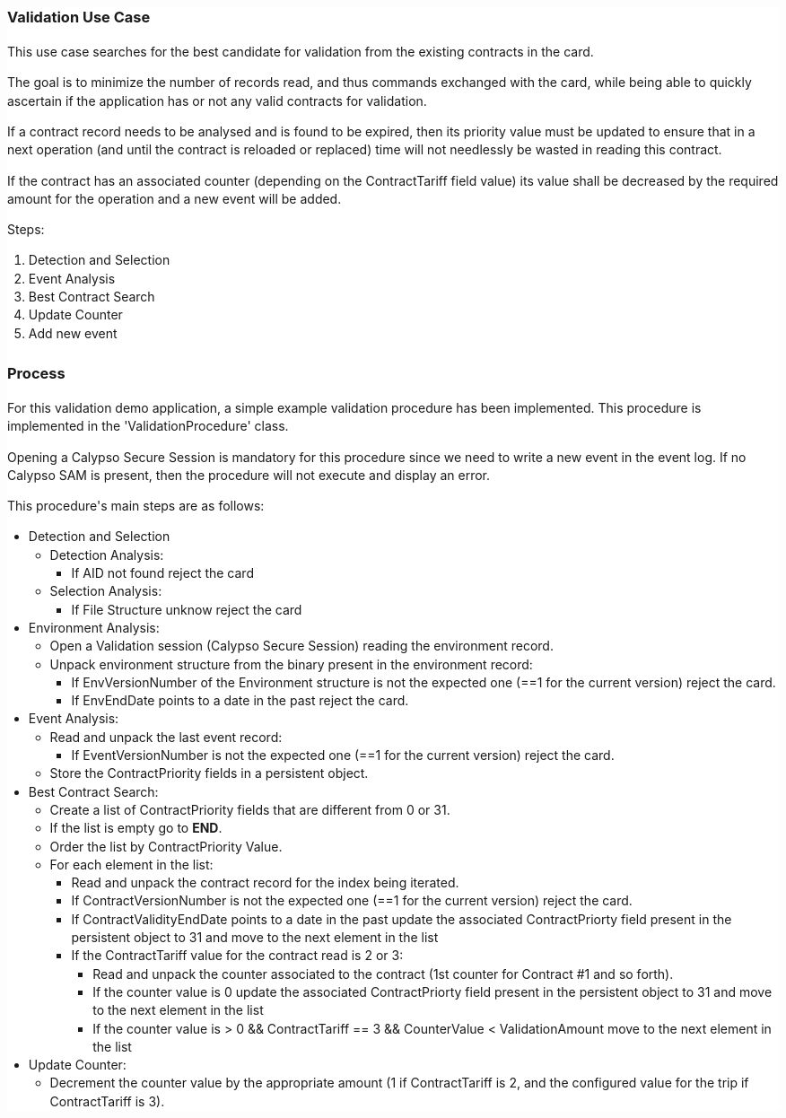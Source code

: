 ### Validation Use Case

This use case searches for the best candidate for validation from the existing contracts in the card. 

The goal is to minimize the number of records read, and thus commands exchanged with the card, while being able to quickly ascertain if the application has or not any valid contracts for validation.

If a contract record needs to be analysed and is found to be expired, then its priority value must be updated to ensure  that in a next operation (and until the contract is reloaded or replaced) time will not needlessly be wasted in reading this contract.

If the contract has an associated counter (depending on the ContractTariff field value) its value shall be decreased by the required amount for the operation and a new event will be added.

Steps:
1.	Detection and Selection
2.	Event Analysis
3.	Best Contract Search
4.	Update Counter
5.	Add new event

### Process

For this validation demo application, a simple example validation procedure has been implemented. 
This procedure is implemented in the 'ValidationProcedure' class.

Opening a Calypso Secure Session is mandatory for this procedure since we need to write a new event in the event log. 
If no Calypso SAM is present, then the procedure will not execute and display an error.

This procedure's main steps are as follows:
- Detection and Selection
  - Detection Analysis:
    - If AID not found reject the card
  - Selection Analysis:
    - If File Structure unknow reject the card
- Environment Analysis:
  - Open a Validation session (Calypso Secure Session) reading the environment record.
  - Unpack environment structure from the binary present in the environment record:
    - If EnvVersionNumber of the Environment structure is not the expected one (==1 for the current version) reject the card.
    - If EnvEndDate points to a date in the past reject the card.
- Event Analysis:
  - Read and unpack the last event record:
    - If EventVersionNumber is not the expected one (==1 for the current version) reject the card.
  - Store the ContractPriority fields in a persistent object.
- Best Contract Search:
  - Create a list of ContractPriority fields that are different from 0 or 31.
  - If the list is empty go to **END**.
  - Order the list by ContractPriority Value.
  - For each element in the list:
    - Read and unpack the contract record for the index being iterated.
    - If ContractVersionNumber is not the expected one (==1 for the current version) reject the card.
    - If ContractValidityEndDate points to a date in the past update the associated ContractPriorty field present in the persistent object to 31 and move to the next element in the list
    - If the ContractTariff value for the contract read is 2 or 3:
      - Read and unpack the counter associated to the contract (1st counter for Contract #1 and so forth).
      - If the counter value is 0 update the associated ContractPriorty field present in the persistent object to 31 and move to the next element in the list
      - If the counter value is > 0 && ContractTariff == 3 && CounterValue < ValidationAmount move to the next element in the list
- Update Counter:
  - Decrement the counter value by the appropriate amount (1 if ContractTariff is 2, and the configured value for the trip if ContractTariff is 3).